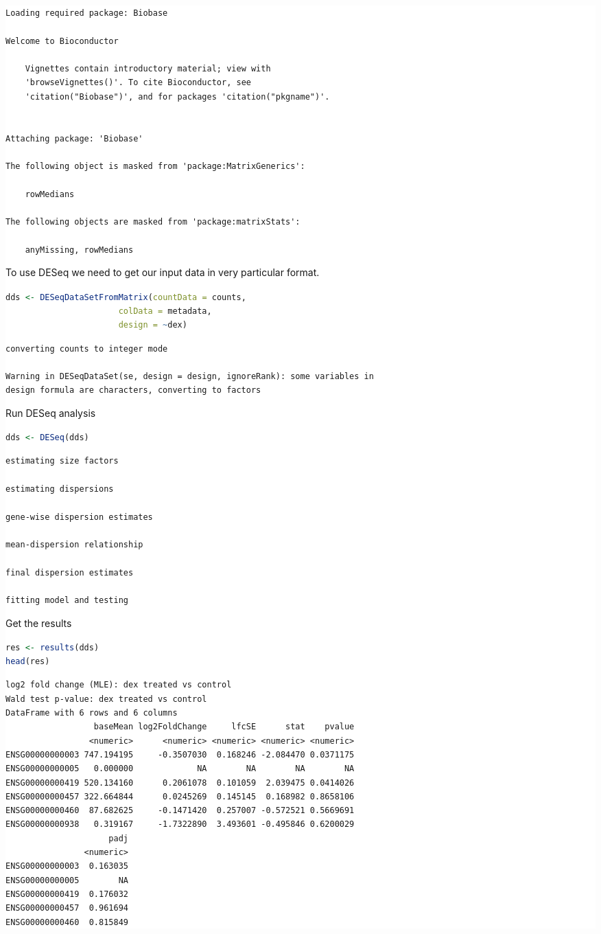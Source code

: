     Loading required package: Biobase

    Welcome to Bioconductor

        Vignettes contain introductory material; view with
        'browseVignettes()'. To cite Bioconductor, see
        'citation("Biobase")', and for packages 'citation("pkgname")'.


    Attaching package: 'Biobase'

    The following object is masked from 'package:MatrixGenerics':

        rowMedians

    The following objects are masked from 'package:matrixStats':

        anyMissing, rowMedians

To use DESeq we need to get our input data in very particular format.

``` r
dds <- DESeqDataSetFromMatrix(countData = counts,
                       colData = metadata,
                       design = ~dex)
```

    converting counts to integer mode

    Warning in DESeqDataSet(se, design = design, ignoreRank): some variables in
    design formula are characters, converting to factors

Run DESeq analysis

``` r
dds <- DESeq(dds)
```

    estimating size factors

    estimating dispersions

    gene-wise dispersion estimates

    mean-dispersion relationship

    final dispersion estimates

    fitting model and testing

Get the results

``` r
res <- results(dds)
head(res)
```

    log2 fold change (MLE): dex treated vs control 
    Wald test p-value: dex treated vs control 
    DataFrame with 6 rows and 6 columns
                      baseMean log2FoldChange     lfcSE      stat    pvalue
                     <numeric>      <numeric> <numeric> <numeric> <numeric>
    ENSG00000000003 747.194195     -0.3507030  0.168246 -2.084470 0.0371175
    ENSG00000000005   0.000000             NA        NA        NA        NA
    ENSG00000000419 520.134160      0.2061078  0.101059  2.039475 0.0414026
    ENSG00000000457 322.664844      0.0245269  0.145145  0.168982 0.8658106
    ENSG00000000460  87.682625     -0.1471420  0.257007 -0.572521 0.5669691
    ENSG00000000938   0.319167     -1.7322890  3.493601 -0.495846 0.6200029
                         padj
                    <numeric>
    ENSG00000000003  0.163035
    ENSG00000000005        NA
    ENSG00000000419  0.176032
    ENSG00000000457  0.961694
    ENSG00000000460  0.815849
